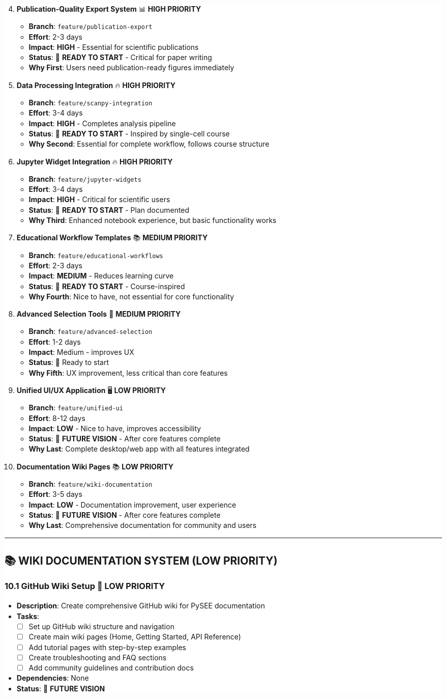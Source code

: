 4. **Publication-Quality Export System** 📊 **HIGH PRIORITY**
   - **Branch**: `feature/publication-export`
   - **Effort**: 2-3 days
   - **Impact**: **HIGH** - Essential for scientific publications
   - **Status**: 🔄 **READY TO START** - Critical for paper writing
   - **Why First**: Users need publication-ready figures immediately

5. **Data Processing Integration** 🔥 **HIGH PRIORITY**
   - **Branch**: `feature/scanpy-integration`
   - **Effort**: 3-4 days
   - **Impact**: **HIGH** - Completes analysis pipeline
   - **Status**: 🔄 **READY TO START** - Inspired by single-cell course
   - **Why Second**: Essential for complete workflow, follows course structure

6. **Jupyter Widget Integration** 🔥 **HIGH PRIORITY**
   - **Branch**: `feature/jupyter-widgets`
   - **Effort**: 3-4 days
   - **Impact**: **HIGH** - Critical for scientific users
   - **Status**: 🔄 **READY TO START** - Plan documented
   - **Why Third**: Enhanced notebook experience, but basic functionality works

7. **Educational Workflow Templates** 📚 **MEDIUM PRIORITY**
   - **Branch**: `feature/educational-workflows`
   - **Effort**: 2-3 days
   - **Impact**: **MEDIUM** - Reduces learning curve
   - **Status**: 🔄 **READY TO START** - Course-inspired
   - **Why Fourth**: Nice to have, not essential for core functionality

8. **Advanced Selection Tools** 🎯 **MEDIUM PRIORITY**
   - **Branch**: `feature/advanced-selection`
   - **Effort**: 1-2 days
   - **Impact**: Medium - improves UX
   - **Status**: 🔄 Ready to start
   - **Why Fifth**: UX improvement, less critical than core features

9. **Unified UI/UX Application** 🖥️ **LOW PRIORITY**
   - **Branch**: `feature/unified-ui`
   - **Effort**: 8-12 days
   - **Impact**: **LOW** - Nice to have, improves accessibility
   - **Status**: 🔄 **FUTURE VISION** - After core features complete
   - **Why Last**: Complete desktop/web app with all features integrated

10. **Documentation Wiki Pages** 📚 **LOW PRIORITY**
    - **Branch**: `feature/wiki-documentation`
    - **Effort**: 3-5 days
    - **Impact**: **LOW** - Documentation improvement, user experience
    - **Status**: 🔄 **FUTURE VISION** - After core features complete
    - **Why Last**: Comprehensive documentation for community and users

---

## 📚 **WIKI DOCUMENTATION SYSTEM** (LOW PRIORITY)

### **10.1 GitHub Wiki Setup** 📖 **LOW PRIORITY**
- **Description**: Create comprehensive GitHub wiki for PySEE documentation
- **Tasks**:
  - [ ] Set up GitHub wiki structure and navigation
  - [ ] Create main wiki pages (Home, Getting Started, API Reference)
  - [ ] Add tutorial pages with step-by-step examples
  - [ ] Create troubleshooting and FAQ sections
  - [ ] Add community guidelines and contribution docs
- **Dependencies**: None
- **Status**: 🔄 **FUTURE VISION**
